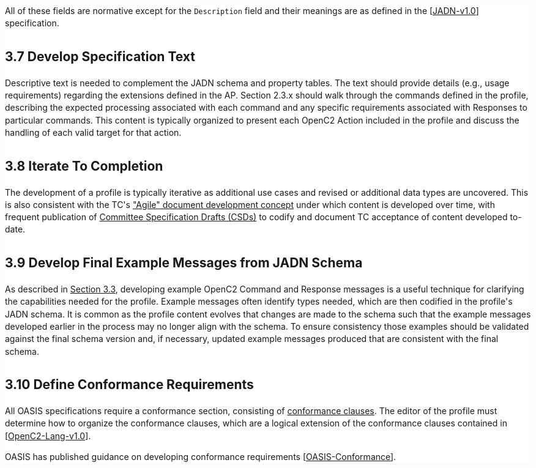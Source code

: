 All of these fields are normative except for the `Description` field and their
meanings are as defined in the [[JADN-v1.0](#jadn-v10)] specification.

## 3.7 Develop Specification Text 

Descriptive text is needed to complement the JADN schema and property tables.
The text should provide details (e.g., usage requirements) regarding the
extensions defined in the AP. Section 2.3.x should walk through the commands
defined in the profile, describing the expected processing associated with each
command and any specific requirements associated with Responses to particular
commands. This content is typically organized to present each OpenC2 Action
included in the profile and discuss the handling of each valid target for that
action.

## 3.8 Iterate To Completion

The development of a profile is typically iterative as additional use cases and
revised or additional data types are uncovered. This is also consistent with the
TC's ["Agile" document development
concept](https://github.com/oasis-tcs/openc2-tc-ops/blob/main/Documentation-Norms.md#32-agile-document-development-concept)
under which content is developed over time, with frequent publication of
[Committee Specification Drafts
(CSDs)](https://www.oasis-open.org/policies-guidelines/tc-process-2017-05-26/#committeeDraft)
to codify and document TC acceptance of content developed to-date.

## 3.9 Develop Final Example Messages from JADN Schema

As described in [Section 3.3](#33-develop-example-messages), developing example
OpenC2 Command and Response messages is a useful technique for clarifying the
capabilities needed for the profile. Example messages often identify types
needed, which are then codified in the profile's JADN schema. It is common as
the profile content evolves that changes are made to the schema such that the
example messages developed earlier in the process may no longer align with the
schema. To ensure consistency those examples should be validated against the
final schema version and, if necessary, updated example messages produced that
are consistent with the final schema.

## 3.10 Define Conformance Requirements

All OASIS specifications require a conformance section, consisting of
[conformance
clauses](https://www.oasis-open.org/policies-guidelines/oasis-defined-terms-2018-05-22/#dConformanceClause).
The editor of the profile must determine how to organize the conformance
clauses, which are a logical extension of the conformance clauses contained in
[[OpenC2-Lang-v1.0](#openc2-lang-v10)]. 

OASIS has published guidance on developing conformance requirements
[[OASIS-Conformance](#oasis-conformance)]. 
